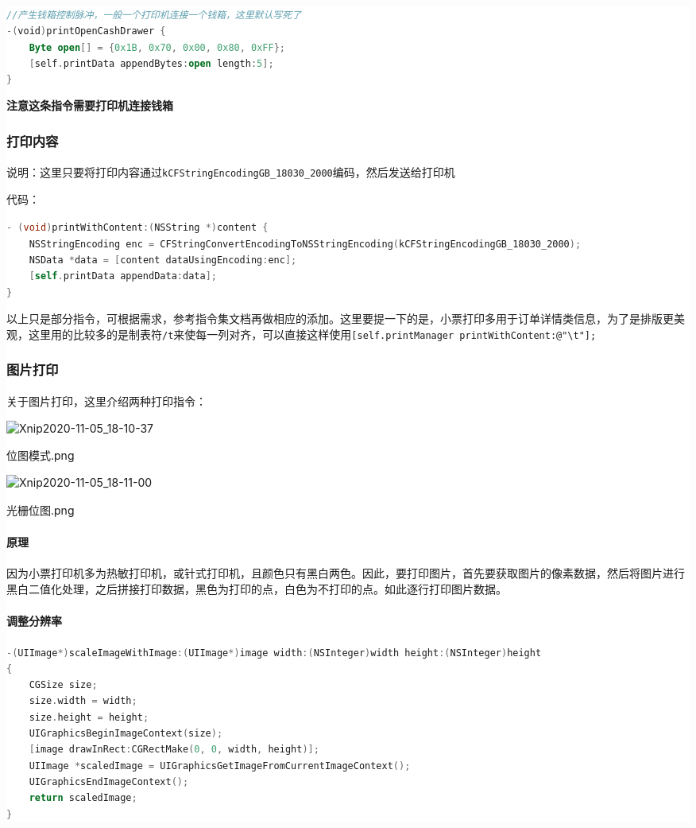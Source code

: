 ```kotlin
//产生钱箱控制脉冲，一般一个打印机连接一个钱箱，这里默认写死了
-(void)printOpenCashDrawer {
    Byte open[] = {0x1B, 0x70, 0x00, 0x80, 0xFF};
    [self.printData appendBytes:open length:5];
}
```

**注意这条指令需要打印机连接钱箱**

### 打印内容

说明：这里只要将打印内容通过`kCFStringEncodingGB_18030_2000`编码，然后发送给打印机

代码：

```objectivec
- (void)printWithContent:(NSString *)content {
    NSStringEncoding enc = CFStringConvertEncodingToNSStringEncoding(kCFStringEncodingGB_18030_2000);
    NSData *data = [content dataUsingEncoding:enc];
    [self.printData appendData:data];
}
```

以上只是部分指令，可根据需求，参考指令集文档再做相应的添加。这里要提一下的是，小票打印多用于订单详情类信息，为了是排版更美观，这里用的比较多的是制表符`/t`来使每一列对齐，可以直接这样使用`[self.printManager printWithContent:@"\t"];`

### 图片打印

关于图片打印，这里介绍两种打印指令：

![Xnip2020-11-05_18-10-37](https://gitee.com/coderiding/picbed/raw/master/uPic/Xnip2020-11-05_18-10-37.jpg)

位图模式.png

![Xnip2020-11-05_18-11-00](https://gitee.com/coderiding/picbed/raw/master/uPic/Xnip2020-11-05_18-11-00.jpg)

光栅位图.png

#### 原理

因为小票打印机多为热敏打印机，或针式打印机，且颜色只有黑白两色。因此，要打印图片，首先要获取图片的像素数据，然后将图片进行黑白二值化处理，之后拼接打印数据，黑色为打印的点，白色为不打印的点。如此逐行打印图片数据。

#### 调整分辨率

```objectivec
-(UIImage*)scaleImageWithImage:(UIImage*)image width:(NSInteger)width height:(NSInteger)height
{
    CGSize size;
    size.width = width;
    size.height = height;
    UIGraphicsBeginImageContext(size);
    [image drawInRect:CGRectMake(0, 0, width, height)];
    UIImage *scaledImage = UIGraphicsGetImageFromCurrentImageContext();
    UIGraphicsEndImageContext();
    return scaledImage;
}
```
